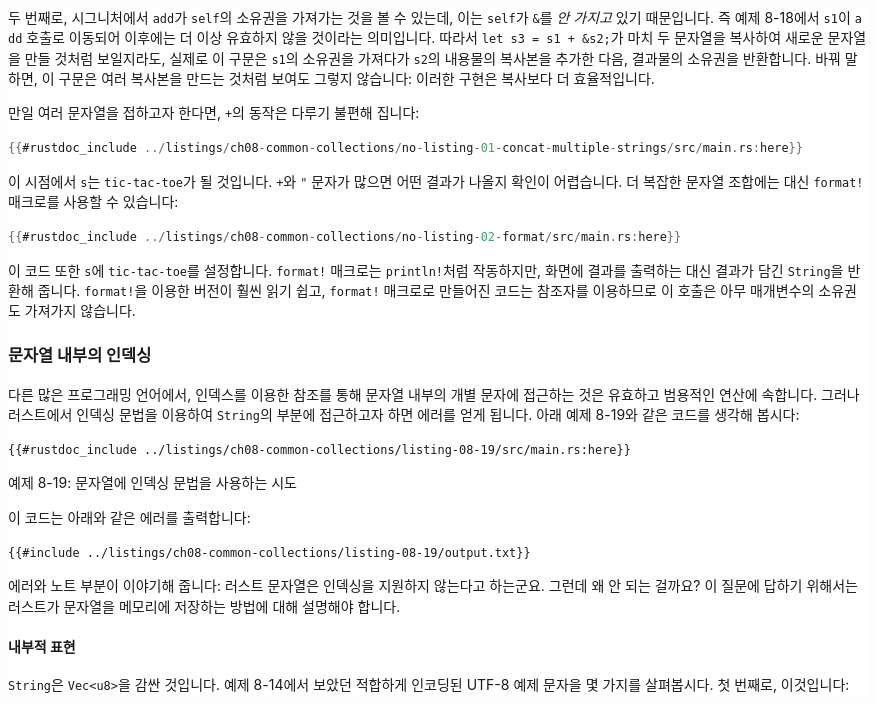 두 번째로, 시그니처에서 `add`가 `self`의 소유권을 가져가는 것을 볼 수 있는데,
이는 `self`가 `&`를 *안 가지고* 있기 때문입니다. 즉 예제 8-18에서
`s1`이 `add` 호출로 이동되어 이후에는 더 이상 유효하지 않을 것이라는 의미입니다.
따라서 `let s3 = s1 + &s2;`가 마치 두 문자열을 복사하여 새로운 문자열을 만들
것처럼 보일지라도, 실제로 이 구문은 `s1`의 소유권을 가져다가 `s2`의 내용물의
복사본을 추가한 다음, 결과물의 소유권을 반환합니다. 바꿔 말하면, 이 구문은
여러 복사본을 만드는 것처럼 보여도 그렇지 않습니다: 이러한 구현은 복사보다
더 효율적입니다.

만일 여러 문자열을 접하고자 한다면, `+`의 동작은 다루기 불편해
집니다:

```rust
{{#rustdoc_include ../listings/ch08-common-collections/no-listing-01-concat-multiple-strings/src/main.rs:here}}
```

이 시점에서 `s`는 `tic-tac-toe`가 될 것입니다. `+`와 `"` 문자가 많으면
어떤 결과가 나올지 확인이 어렵습니다. 더 복잡한 문자열 조합에는 대신
`format!` 매크로를 사용할 수 있습니다:

```rust
{{#rustdoc_include ../listings/ch08-common-collections/no-listing-02-format/src/main.rs:here}}
```

이 코드 또한 `s`에 `tic-tac-toe`를 설정합니다. `format!` 매크로는
`println!`처럼 작동하지만, 화면에 결과를 출력하는 대신 결과가 담긴
`String`을 반환해 줍니다. `format!`을 이용한 버전이 훨씬 읽기 쉽고,
`format!` 매크로로 만들어진 코드는 참조자를 이용하므로 이 호출은
아무 매개변수의 소유권도 가져가지 않습니다.

### 문자열 내부의 인덱싱

다른 많은 프로그래밍 언어에서, 인덱스를 이용한 참조를 통해 문자열 내부의
개별 문자에 접근하는 것은 유효하고 범용적인 연산에 속합니다. 그러나 러스트에서
인덱싱 문법을 이용하여 `String`의 부분에 접근하고자 하면 에러를 얻게 됩니다.
아래 예제 8-19와 같은 코드를 생각해 봅시다:

```rust,ignore,does_not_compile
{{#rustdoc_include ../listings/ch08-common-collections/listing-08-19/src/main.rs:here}}
```

<span class="caption">예제 8-19: 문자열에 인덱싱 문법을 사용하는
시도</span>

이 코드는 아래와 같은 에러를 출력합니다:

```console
{{#include ../listings/ch08-common-collections/listing-08-19/output.txt}}
```

에러와 노트 부분이 이야기해 줍니다: 러스트 문자열은 인덱싱을 지원하지 않는다고
하는군요. 그런데 왜 안 되는 걸까요? 이 질문에 답하기 위해서는 러스트가 문자열을
메모리에 저장하는 방법에 대해 설명해야 합니다.

#### 내부적 표현

`String`은 `Vec<u8>`을 감싼 것입니다. 예제 8-14에서 보았던 적합하게
인코딩된 UTF-8 예제 문자을 몇 가지를 살펴봅시다. 첫 번째로, 이것입니다:
